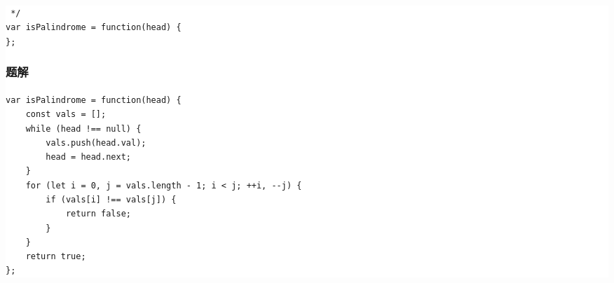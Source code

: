 ```
 */
var isPalindrome = function(head) {
};
```

### 题解
```
var isPalindrome = function(head) {
    const vals = [];
    while (head !== null) {
        vals.push(head.val);
        head = head.next;
    }
    for (let i = 0, j = vals.length - 1; i < j; ++i, --j) {
        if (vals[i] !== vals[j]) {
            return false;
        }
    }
    return true;
};
```